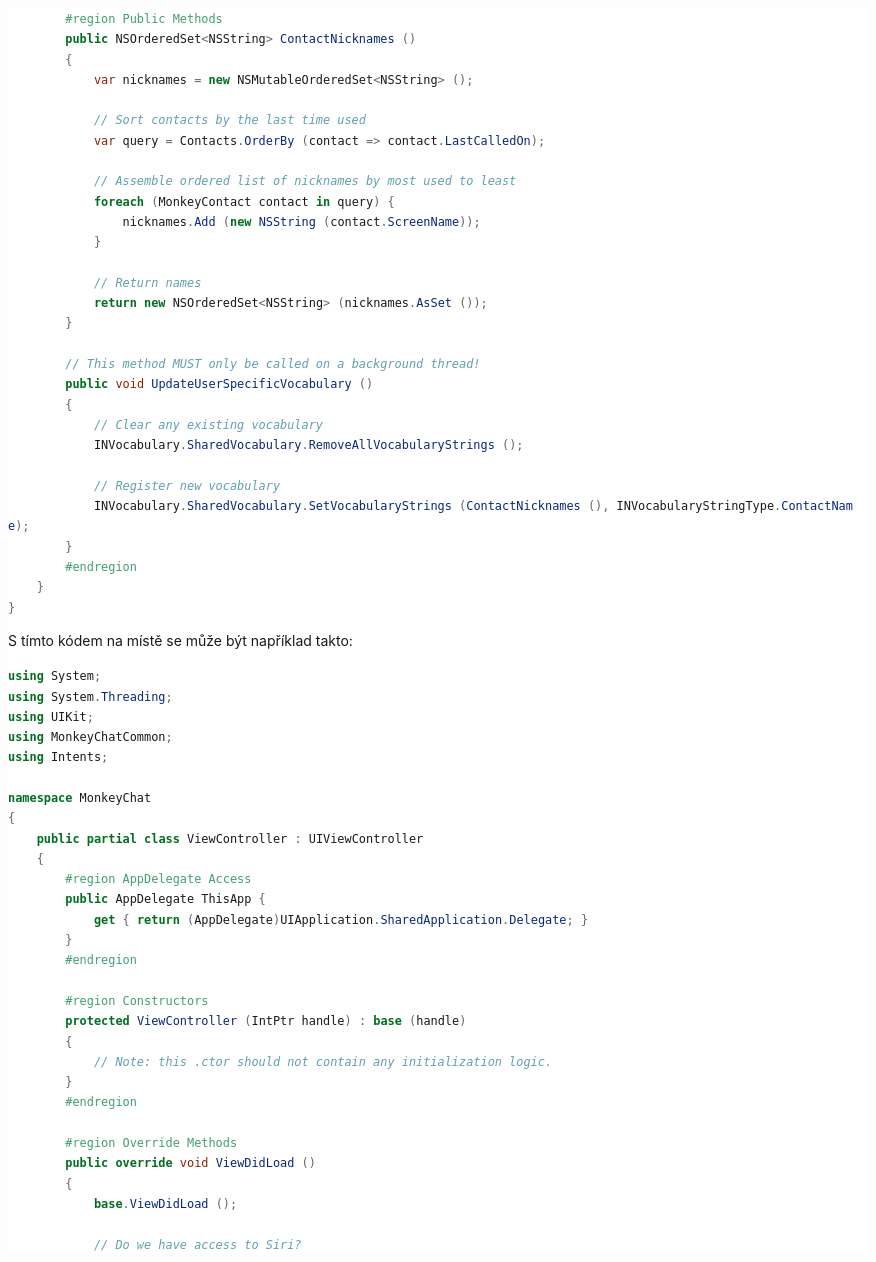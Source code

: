 ```csharp
        #region Public Methods
        public NSOrderedSet<NSString> ContactNicknames ()
        {
            var nicknames = new NSMutableOrderedSet<NSString> ();

            // Sort contacts by the last time used
            var query = Contacts.OrderBy (contact => contact.LastCalledOn);

            // Assemble ordered list of nicknames by most used to least
            foreach (MonkeyContact contact in query) {
                nicknames.Add (new NSString (contact.ScreenName));
            }

            // Return names
            return new NSOrderedSet<NSString> (nicknames.AsSet ());
        }

        // This method MUST only be called on a background thread!
        public void UpdateUserSpecificVocabulary ()
        {
            // Clear any existing vocabulary
            INVocabulary.SharedVocabulary.RemoveAllVocabularyStrings ();

            // Register new vocabulary
            INVocabulary.SharedVocabulary.SetVocabularyStrings (ContactNicknames (), INVocabularyStringType.ContactName);
        }
        #endregion
    }
}
```

S tímto kódem na místě se může být například takto:

```csharp
using System;
using System.Threading;
using UIKit;
using MonkeyChatCommon;
using Intents;

namespace MonkeyChat
{
    public partial class ViewController : UIViewController
    {
        #region AppDelegate Access
        public AppDelegate ThisApp {
            get { return (AppDelegate)UIApplication.SharedApplication.Delegate; }
        }
        #endregion

        #region Constructors
        protected ViewController (IntPtr handle) : base (handle)
        {
            // Note: this .ctor should not contain any initialization logic.
        }
        #endregion

        #region Override Methods
        public override void ViewDidLoad ()
        {
            base.ViewDidLoad ();

            // Do we have access to Siri?
```